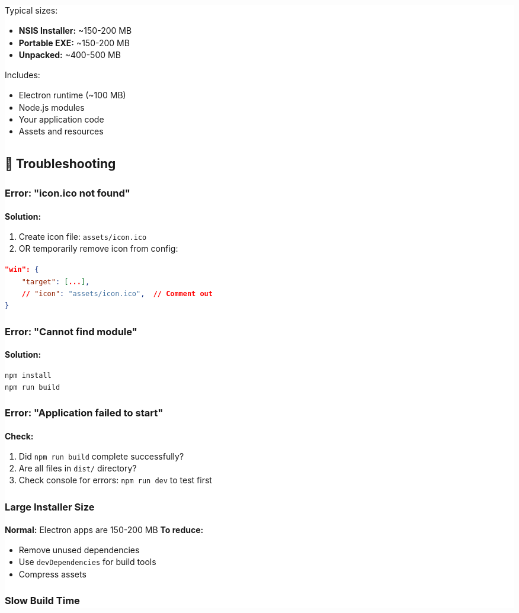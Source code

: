 Typical sizes:

- **NSIS Installer:** ~150-200 MB
- **Portable EXE:** ~150-200 MB
- **Unpacked:** ~400-500 MB

Includes:

- Electron runtime (~100 MB)
- Node.js modules
- Your application code
- Assets and resources

## 🐛 Troubleshooting

### Error: "icon.ico not found"

**Solution:**

1. Create icon file: `assets/icon.ico`
2. OR temporarily remove icon from config:

```json
"win": {
    "target": [...],
    // "icon": "assets/icon.ico",  // Comment out
}
```

### Error: "Cannot find module"

**Solution:**

```powershell
npm install
npm run build
```

### Error: "Application failed to start"

**Check:**

1. Did `npm run build` complete successfully?
2. Are all files in `dist/` directory?
3. Check console for errors: `npm run dev` to test first

### Large Installer Size

**Normal:** Electron apps are 150-200 MB
**To reduce:**

- Remove unused dependencies
- Use `devDependencies` for build tools
- Compress assets

### Slow Build Time
